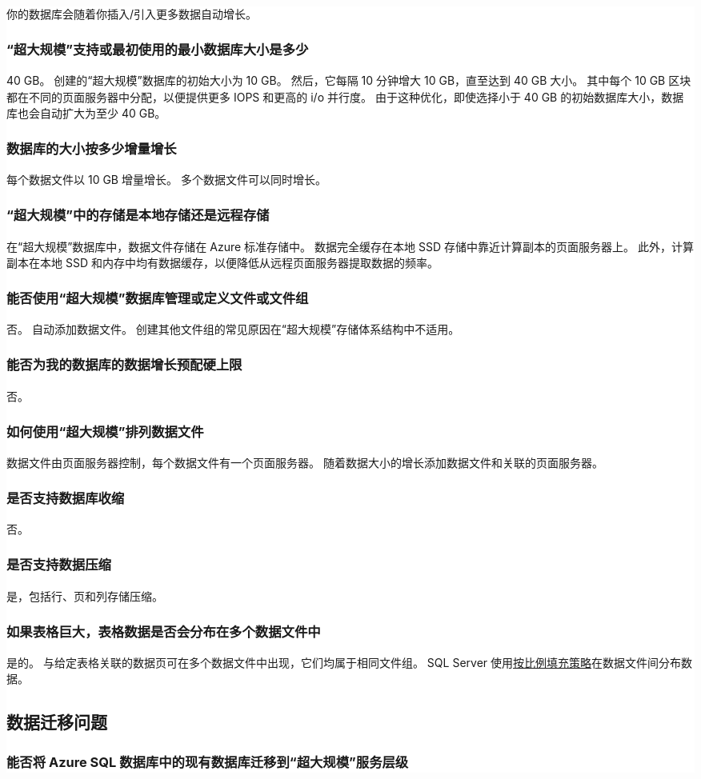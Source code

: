 你的数据库会随着你插入/引入更多数据自动增长。

### <a name="what-is-the-smallest-database-size-that-hyperscale-supports-or-starts-with"></a>“超大规模”支持或最初使用的最小数据库大小是多少

40 GB。 创建的“超大规模”数据库的初始大小为 10 GB。 然后，它每隔 10 分钟增大 10 GB，直至达到 40 GB 大小。 其中每个 10 GB 区块都在不同的页面服务器中分配，以便提供更多 IOPS 和更高的 i/o 并行度。 由于这种优化，即使选择小于 40 GB 的初始数据库大小，数据库也会自动扩大为至少 40 GB。

### <a name="in-what-increments-does-my-database-size-grow"></a>数据库的大小按多少增量增长

每个数据文件以 10 GB 增量增长。 多个数据文件可以同时增长。

### <a name="is-the-storage-in-hyperscale-local-or-remote"></a>“超大规模”中的存储是本地存储还是远程存储

在“超大规模”数据库中，数据文件存储在 Azure 标准存储中。 数据完全缓存在本地 SSD 存储中靠近计算副本的页面服务器上。 此外，计算副本在本地 SSD 和内存中均有数据缓存，以便降低从远程页面服务器提取数据的频率。

### <a name="can-i-manage-or-define-files-or-filegroups-with-hyperscale"></a>能否使用“超大规模”数据库管理或定义文件或文件组

否。 自动添加数据文件。 创建其他文件组的常见原因在“超大规模”存储体系结构中不适用。

### <a name="can-i-provision-a-hard-cap-on-the-data-growth-for-my-database"></a>能否为我的数据库的数据增长预配硬上限

否。

### <a name="how-are-data-files-laid-out-with-hyperscale"></a>如何使用“超大规模”排列数据文件

数据文件由页面服务器控制，每个数据文件有一个页面服务器。 随着数据大小的增长添加数据文件和关联的页面服务器。

### <a name="is-database-shrink-supported"></a>是否支持数据库收缩

否。

### <a name="is-data-compression-supported"></a>是否支持数据压缩

是，包括行、页和列存储压缩。

### <a name="if-i-have-a-huge-table-does-my-table-data-get-spread-out-across-multiple-data-files"></a>如果表格巨大，表格数据是否会分布在多个数据文件中

是的。 与给定表格关联的数据页可在多个数据文件中出现，它们均属于相同文件组。 SQL Server 使用[按比例填充策略](/sql/relational-databases/databases/database-files-and-filegroups#file-and-filegroup-fill-strategy)在数据文件间分布数据。

## <a name="data-migration-questions"></a>数据迁移问题

### <a name="can-i-move-my-existing-databases-in-azure-sql-database-to-the-hyperscale-service-tier"></a>能否将 Azure SQL 数据库中的现有数据库迁移到“超大规模”服务层级
